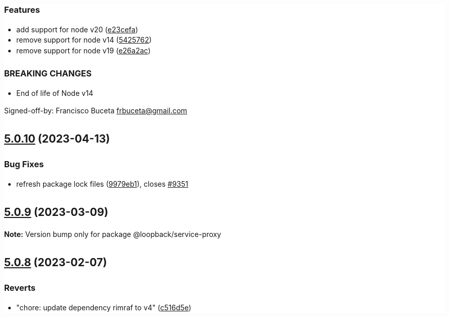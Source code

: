 
### Features

* add support for node v20 ([e23cefa](https://github.com/loopbackio/loopback-next/commit/e23cefaf5cce3fb990cb09f4c94239d1979615b1))
* remove support for node v14 ([5425762](https://github.com/loopbackio/loopback-next/commit/5425762f1353869994acf081bcda4816e6a9c3b0))
* remove support for node v19 ([e26a2ac](https://github.com/loopbackio/loopback-next/commit/e26a2ac2e43245d09dfc9721ccfa41d830daccb8))


### BREAKING CHANGES

* End of life of Node v14

Signed-off-by: Francisco Buceta <frbuceta@gmail.com>





## [5.0.10](https://github.com/loopbackio/loopback-next/compare/@loopback/service-proxy@5.0.9...@loopback/service-proxy@5.0.10) (2023-04-13)


### Bug Fixes

* refresh package lock files ([9979eb1](https://github.com/loopbackio/loopback-next/commit/9979eb183b6c6cd5775da7478cdede8a92ce0d5e)), closes [#9351](https://github.com/loopbackio/loopback-next/issues/9351)





## [5.0.9](https://github.com/loopbackio/loopback-next/compare/@loopback/service-proxy@5.0.8...@loopback/service-proxy@5.0.9) (2023-03-09)

**Note:** Version bump only for package @loopback/service-proxy





## [5.0.8](https://github.com/loopbackio/loopback-next/compare/@loopback/service-proxy@5.0.7...@loopback/service-proxy@5.0.8) (2023-02-07)


### Reverts

* "chore: update dependency rimraf to v4" ([c516d5e](https://github.com/loopbackio/loopback-next/commit/c516d5e33e2d2ce950c6811305e7da3fe40ca9c6))



